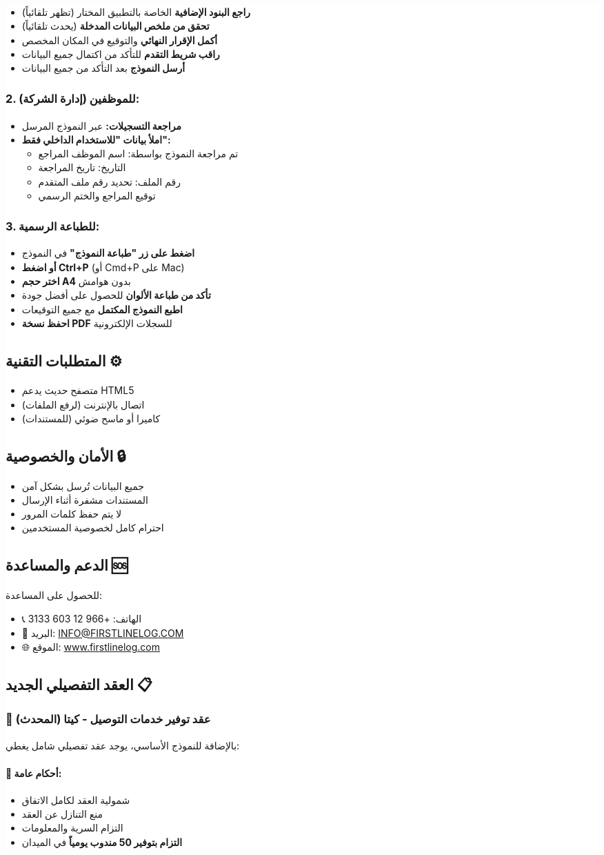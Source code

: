 - **راجع البنود الإضافية** الخاصة بالتطبيق المختار (تظهر تلقائياً)
- **تحقق من ملخص البيانات المدخلة** (يحدث تلقائياً)
- **أكمل الإقرار النهائي** والتوقيع في المكان المخصص
- **راقب شريط التقدم** للتأكد من اكتمال جميع البيانات
- **أرسل النموذج** بعد التأكد من جميع البيانات

### 2. **للموظفين (إدارة الشركة):**
- **مراجعة التسجيلات:** عبر النموذج المرسل
- **املأ بيانات "للاستخدام الداخلي فقط":**
  - تم مراجعة النموذج بواسطة: اسم الموظف المراجع
  - التاريخ: تاريخ المراجعة
  - رقم الملف: تحديد رقم ملف المتقدم
  - توقيع المراجع والختم الرسمي

### 3. **للطباعة الرسمية:**
- **اضغط على زر "طباعة النموذج"** في النموذج
- **أو اضغط Ctrl+P** (أو Cmd+P على Mac)
- **اختر حجم A4** بدون هوامش
- **تأكد من طباعة الألوان** للحصول على أفضل جودة
- **اطبع النموذج المكتمل** مع جميع التوقيعات
- **احفظ نسخة PDF** للسجلات الإلكترونية

## المتطلبات التقنية ⚙️

- متصفح حديث يدعم HTML5
- اتصال بالإنترنت (لرفع الملفات)
- كاميرا أو ماسح ضوئي (للمستندات)

## الأمان والخصوصية 🔒

- جميع البيانات تُرسل بشكل آمن
- المستندات مشفرة أثناء الإرسال
- لا يتم حفظ كلمات المرور
- احترام كامل لخصوصية المستخدمين

## الدعم والمساعدة 🆘

للحصول على المساعدة:
- 📞 الهاتف: +966 12 603 3133
- 📧 البريد: INFO@FIRSTLINELOG.COM
- 🌐 الموقع: www.firstlinelog.com

## العقد التفصيلي الجديد 📋

### 📄 **عقد توفير خدمات التوصيل - كيتا (المحدث)**
بالإضافة للنموذج الأساسي، يوجد عقد تفصيلي شامل يغطي:

#### 🔸 **أحكام عامة:**
- شمولية العقد لكامل الاتفاق
- منع التنازل عن العقد
- التزام السرية والمعلومات
- **التزام بتوفير 50 مندوب يومياً** في الميدان
